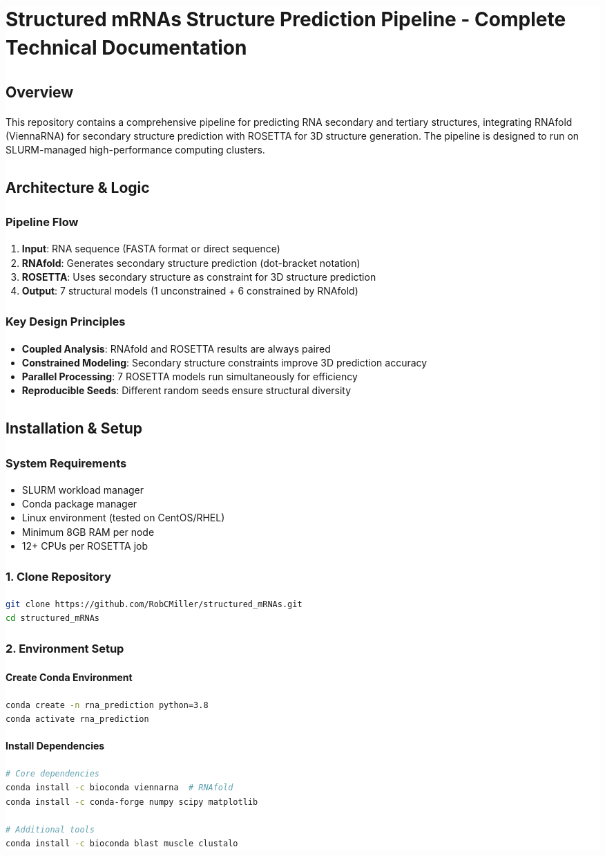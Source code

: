 # Structured mRNAs Structure Prediction Pipeline - Complete Technical Documentation

## **Overview**
This repository contains a comprehensive pipeline for predicting RNA secondary and tertiary structures, integrating RNAfold (ViennaRNA) for secondary structure prediction with ROSETTA for 3D structure generation. The pipeline is designed to run on SLURM-managed high-performance computing clusters.

## **Architecture & Logic**

### **Pipeline Flow**
1. **Input**: RNA sequence (FASTA format or direct sequence)
2. **RNAfold**: Generates secondary structure prediction (dot-bracket notation)
3. **ROSETTA**: Uses secondary structure as constraint for 3D structure prediction
4. **Output**: 7 structural models (1 unconstrained + 6 constrained by RNAfold)

### **Key Design Principles**
- **Coupled Analysis**: RNAfold and ROSETTA results are always paired
- **Constrained Modeling**: Secondary structure constraints improve 3D prediction accuracy
- **Parallel Processing**: 7 ROSETTA models run simultaneously for efficiency
- **Reproducible Seeds**: Different random seeds ensure structural diversity

## **Installation & Setup**

### **System Requirements**
- SLURM workload manager
- Conda package manager
- Linux environment (tested on CentOS/RHEL)
- Minimum 8GB RAM per node
- 12+ CPUs per ROSETTA job

### **1. Clone Repository**
```bash
git clone https://github.com/RobCMiller/structured_mRNAs.git
cd structured_mRNAs
```

### **2. Environment Setup**

#### **Create Conda Environment**
```bash
conda create -n rna_prediction python=3.8
conda activate rna_prediction
```

#### **Install Dependencies**
```bash
# Core dependencies
conda install -c bioconda viennarna  # RNAfold
conda install -c conda-forge numpy scipy matplotlib

# Additional tools
conda install -c bioconda blast muscle clustalo
```

